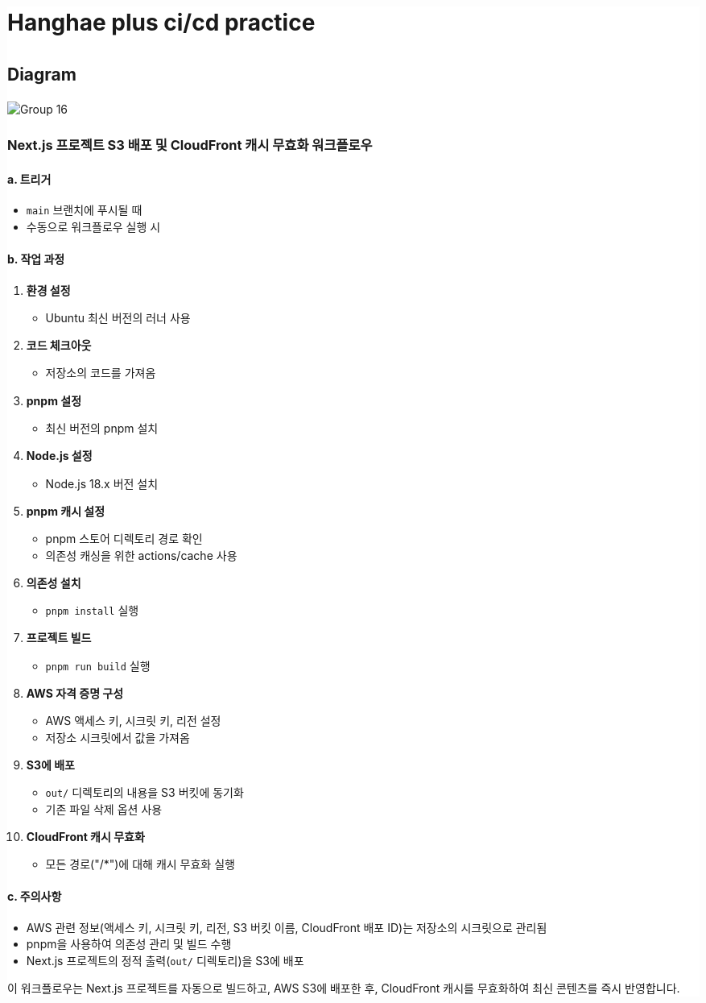 # Hanghae plus ci/cd practice

## Diagram
![Group 16](https://github.com/user-attachments/assets/2fea511b-6e3f-4d14-b1cc-60eea7eb8f79)

### Next.js 프로젝트 S3 배포 및 CloudFront 캐시 무효화 워크플로우

#### a. 트리거
- `main` 브랜치에 푸시될 때
- 수동으로 워크플로우 실행 시

#### b. 작업 과정

1. **환경 설정**
   - Ubuntu 최신 버전의 러너 사용

2. **코드 체크아웃**
   - 저장소의 코드를 가져옴

3. **pnpm 설정**
   - 최신 버전의 pnpm 설치

4. **Node.js 설정**
   - Node.js 18.x 버전 설치

5. **pnpm 캐시 설정**
   - pnpm 스토어 디렉토리 경로 확인
   - 의존성 캐싱을 위한 actions/cache 사용

6. **의존성 설치**
   - `pnpm install` 실행

7. **프로젝트 빌드**
   - `pnpm run build` 실행

8. **AWS 자격 증명 구성**
   - AWS 액세스 키, 시크릿 키, 리전 설정
   - 저장소 시크릿에서 값을 가져옴

9. **S3에 배포**
   - `out/` 디렉토리의 내용을 S3 버킷에 동기화
   - 기존 파일 삭제 옵션 사용

10. **CloudFront 캐시 무효화**
    - 모든 경로("/*")에 대해 캐시 무효화 실행

#### c. 주의사항
- AWS 관련 정보(액세스 키, 시크릿 키, 리전, S3 버킷 이름, CloudFront 배포 ID)는 저장소의 시크릿으로 관리됨
- pnpm을 사용하여 의존성 관리 및 빌드 수행
- Next.js 프로젝트의 정적 출력(`out/` 디렉토리)을 S3에 배포

이 워크플로우는 Next.js 프로젝트를 자동으로 빌드하고, AWS S3에 배포한 후, CloudFront 캐시를 무효화하여 최신 콘텐츠를 즉시 반영합니다.

